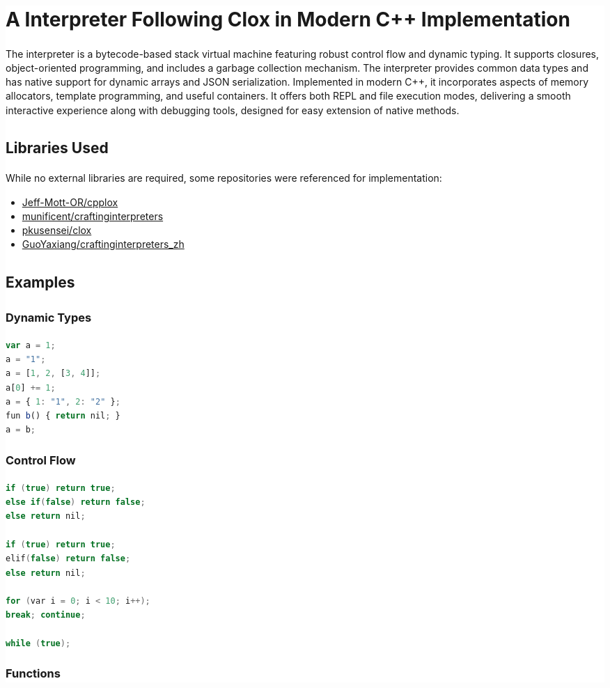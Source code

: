 # A Interpreter Following Clox in Modern C++ Implementation

The interpreter is a bytecode-based stack virtual machine featuring robust control flow and dynamic typing. It supports closures, object-oriented programming, and includes a garbage collection mechanism. The interpreter provides common data types and has native support for dynamic arrays and JSON serialization. Implemented in modern C++, it incorporates aspects of memory allocators, template programming, and useful containers. It offers both REPL and file execution modes, delivering a smooth interactive experience along with debugging tools, designed for easy extension of native methods.

## Libraries Used

While no external libraries are required, some repositories were referenced for implementation:

- [Jeff-Mott-OR/cpplox](https://github.com/Jeff-Mott-OR/cpplox)
- [munificent/craftinginterpreters](https://github.com/munificent/craftinginterpreters)
- [pkusensei/clox](https://github.com/pkusensei/clox)
- [GuoYaxiang/craftinginterpreters_zh](https://github.com/GuoYaxiang/craftinginterpreters_zh)

## Examples

### Dynamic Types

```javascript
var a = 1;
a = "1";
a = [1, 2, [3, 4]];
a[0] += 1;
a = { 1: "1", 2: "2" };
fun b() { return nil; }
a = b;
```

### Control Flow

```cpp
if (true) return true;
else if(false) return false;
else return nil;

if (true) return true;
elif(false) return false;
else return nil;

for (var i = 0; i < 10; i++);
break; continue;

while (true);
```

### Functions
